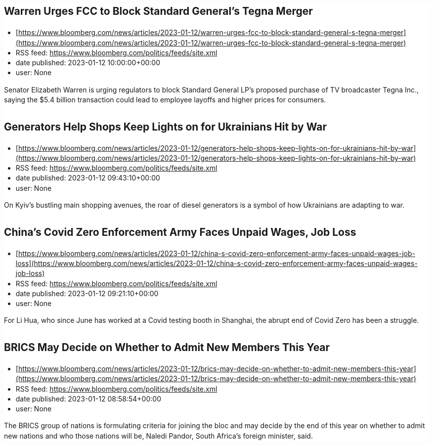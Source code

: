 ## Warren Urges FCC to Block Standard General’s Tegna Merger
 - [https://www.bloomberg.com/news/articles/2023-01-12/warren-urges-fcc-to-block-standard-general-s-tegna-merger](https://www.bloomberg.com/news/articles/2023-01-12/warren-urges-fcc-to-block-standard-general-s-tegna-merger)
 - RSS feed: https://www.bloomberg.com/politics/feeds/site.xml
 - date published: 2023-01-12 10:00:00+00:00
 - user: None

Senator Elizabeth Warren is urging regulators to block Standard General LP’s proposed purchase of TV broadcaster Tegna Inc., saying the $5.4 billion transaction could lead to employee layoffs and higher prices for consumers.

## Generators Help Shops Keep Lights on for Ukrainians Hit by War
 - [https://www.bloomberg.com/news/articles/2023-01-12/generators-help-shops-keep-lights-on-for-ukrainians-hit-by-war](https://www.bloomberg.com/news/articles/2023-01-12/generators-help-shops-keep-lights-on-for-ukrainians-hit-by-war)
 - RSS feed: https://www.bloomberg.com/politics/feeds/site.xml
 - date published: 2023-01-12 09:43:10+00:00
 - user: None

On Kyiv’s bustling main shopping avenues, the roar of diesel generators is a symbol of how Ukrainians are adapting to war.

## China’s Covid Zero Enforcement Army Faces Unpaid Wages, Job Loss
 - [https://www.bloomberg.com/news/articles/2023-01-12/china-s-covid-zero-enforcement-army-faces-unpaid-wages-job-loss](https://www.bloomberg.com/news/articles/2023-01-12/china-s-covid-zero-enforcement-army-faces-unpaid-wages-job-loss)
 - RSS feed: https://www.bloomberg.com/politics/feeds/site.xml
 - date published: 2023-01-12 09:21:10+00:00
 - user: None

For Li Hua, who since June has worked at a Covid testing booth in Shanghai, the abrupt end of Covid Zero has been a struggle.

## BRICS May Decide on Whether to Admit New Members This Year
 - [https://www.bloomberg.com/news/articles/2023-01-12/brics-may-decide-on-whether-to-admit-new-members-this-year](https://www.bloomberg.com/news/articles/2023-01-12/brics-may-decide-on-whether-to-admit-new-members-this-year)
 - RSS feed: https://www.bloomberg.com/politics/feeds/site.xml
 - date published: 2023-01-12 08:58:54+00:00
 - user: None

The BRICS group of nations is formulating criteria for joining the bloc and may decide by the end of this year on whether to admit new nations and who those nations will be, Naledi Pandor, South Africa’s foreign minister, said.
